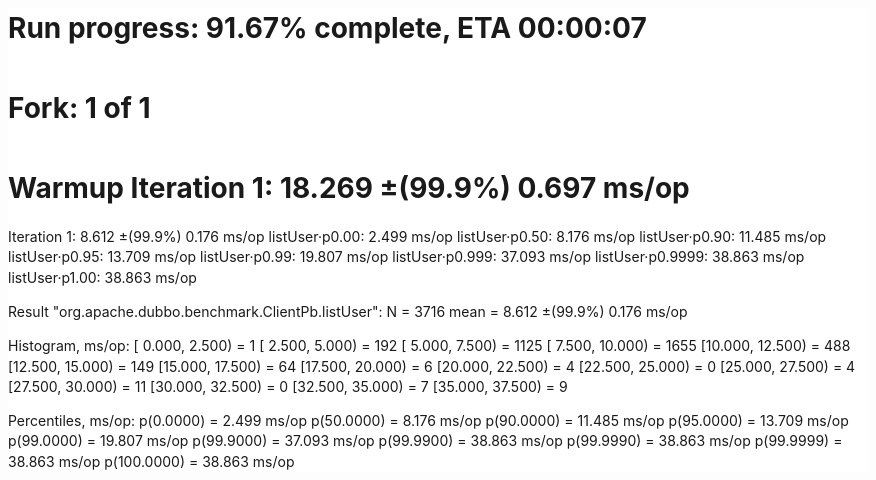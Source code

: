 # Run progress: 91.67% complete, ETA 00:00:07
# Fork: 1 of 1
# Warmup Iteration   1: 18.269 ±(99.9%) 0.697 ms/op
Iteration   1: 8.612 ±(99.9%) 0.176 ms/op
                 listUser·p0.00:   2.499 ms/op
                 listUser·p0.50:   8.176 ms/op
                 listUser·p0.90:   11.485 ms/op
                 listUser·p0.95:   13.709 ms/op
                 listUser·p0.99:   19.807 ms/op
                 listUser·p0.999:  37.093 ms/op
                 listUser·p0.9999: 38.863 ms/op
                 listUser·p1.00:   38.863 ms/op



Result "org.apache.dubbo.benchmark.ClientPb.listUser":
  N = 3716
  mean =      8.612 ±(99.9%) 0.176 ms/op

  Histogram, ms/op:
    [ 0.000,  2.500) = 1 
    [ 2.500,  5.000) = 192 
    [ 5.000,  7.500) = 1125 
    [ 7.500, 10.000) = 1655 
    [10.000, 12.500) = 488 
    [12.500, 15.000) = 149 
    [15.000, 17.500) = 64 
    [17.500, 20.000) = 6 
    [20.000, 22.500) = 4 
    [22.500, 25.000) = 0 
    [25.000, 27.500) = 4 
    [27.500, 30.000) = 11 
    [30.000, 32.500) = 0 
    [32.500, 35.000) = 7 
    [35.000, 37.500) = 9 

  Percentiles, ms/op:
      p(0.0000) =      2.499 ms/op
     p(50.0000) =      8.176 ms/op
     p(90.0000) =     11.485 ms/op
     p(95.0000) =     13.709 ms/op
     p(99.0000) =     19.807 ms/op
     p(99.9000) =     37.093 ms/op
     p(99.9900) =     38.863 ms/op
     p(99.9990) =     38.863 ms/op
     p(99.9999) =     38.863 ms/op
    p(100.0000) =     38.863 ms/op

